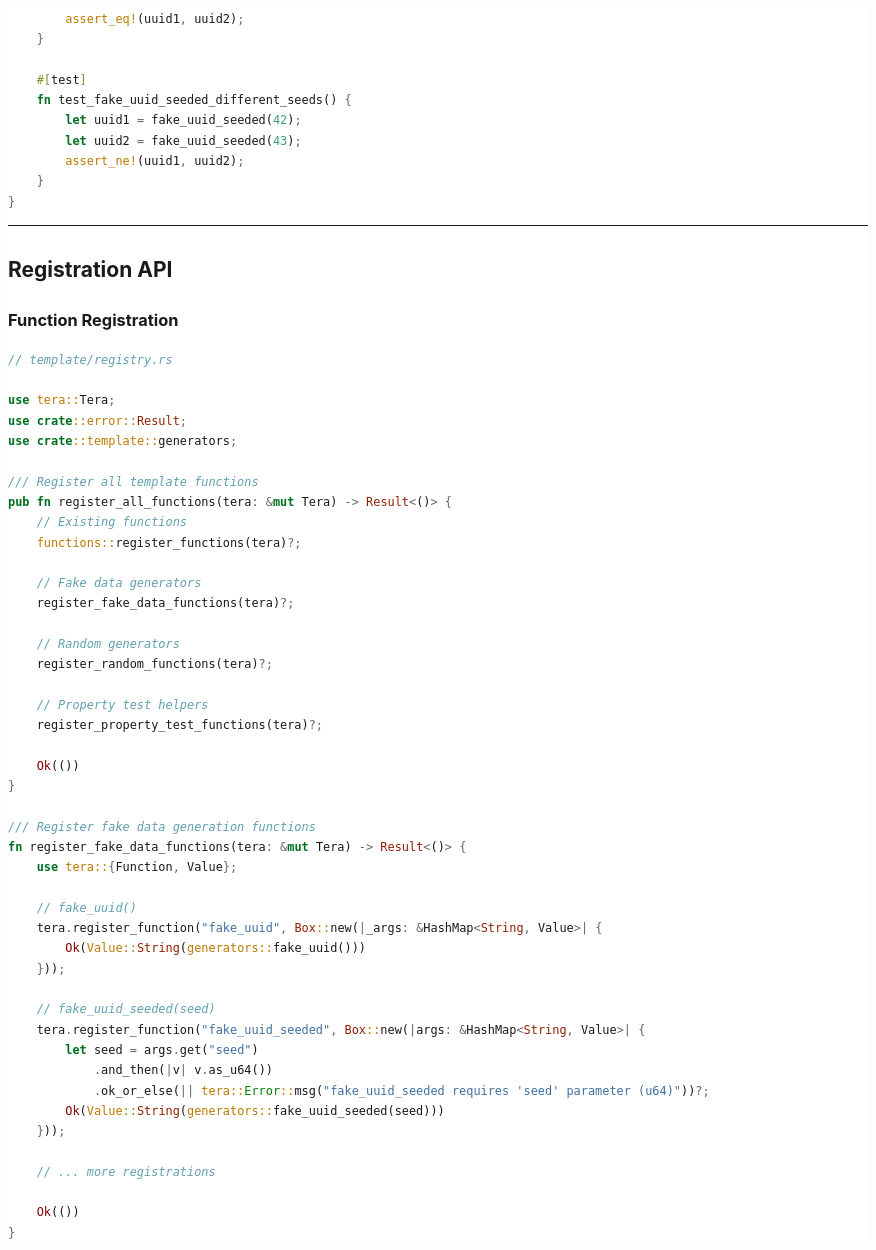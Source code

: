 ```rust
        assert_eq!(uuid1, uuid2);
    }

    #[test]
    fn test_fake_uuid_seeded_different_seeds() {
        let uuid1 = fake_uuid_seeded(42);
        let uuid2 = fake_uuid_seeded(43);
        assert_ne!(uuid1, uuid2);
    }
}
```

---

## Registration API

### Function Registration

```rust
// template/registry.rs

use tera::Tera;
use crate::error::Result;
use crate::template::generators;

/// Register all template functions
pub fn register_all_functions(tera: &mut Tera) -> Result<()> {
    // Existing functions
    functions::register_functions(tera)?;

    // Fake data generators
    register_fake_data_functions(tera)?;

    // Random generators
    register_random_functions(tera)?;

    // Property test helpers
    register_property_test_functions(tera)?;

    Ok(())
}

/// Register fake data generation functions
fn register_fake_data_functions(tera: &mut Tera) -> Result<()> {
    use tera::{Function, Value};

    // fake_uuid()
    tera.register_function("fake_uuid", Box::new(|_args: &HashMap<String, Value>| {
        Ok(Value::String(generators::fake_uuid()))
    }));

    // fake_uuid_seeded(seed)
    tera.register_function("fake_uuid_seeded", Box::new(|args: &HashMap<String, Value>| {
        let seed = args.get("seed")
            .and_then(|v| v.as_u64())
            .ok_or_else(|| tera::Error::msg("fake_uuid_seeded requires 'seed' parameter (u64)"))?;
        Ok(Value::String(generators::fake_uuid_seeded(seed)))
    }));

    // ... more registrations

    Ok(())
}
```